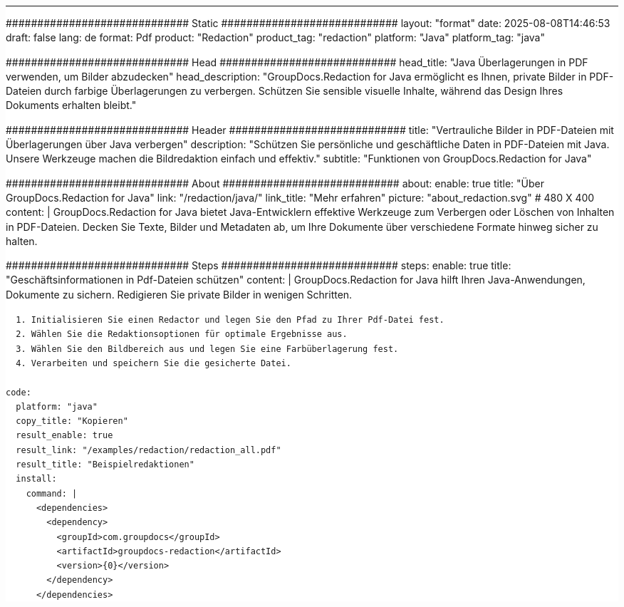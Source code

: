 
---
############################# Static ############################
layout: "format"
date:  2025-08-08T14:46:53
draft: false
lang: de
format: Pdf
product: "Redaction"
product_tag: "redaction"
platform: "Java"
platform_tag: "java"

############################# Head ############################
head_title: "Java Überlagerungen in PDF verwenden, um Bilder abzudecken"
head_description: "GroupDocs.Redaction for Java ermöglicht es Ihnen, private Bilder in PDF-Dateien durch farbige Überlagerungen zu verbergen. Schützen Sie sensible visuelle Inhalte, während das Design Ihres Dokuments erhalten bleibt."

############################# Header ############################
title: "Vertrauliche Bilder in PDF-Dateien mit Überlagerungen über Java verbergen" 
description: "Schützen Sie persönliche und geschäftliche Daten in PDF-Dateien mit Java. Unsere Werkzeuge machen die Bildredaktion einfach und effektiv."
subtitle: "Funktionen von GroupDocs.Redaction for Java" 

############################# About ############################
about:
    enable: true
    title: "Über GroupDocs.Redaction for Java"
    link: "/redaction/java/"
    link_title: "Mehr erfahren"
    picture: "about_redaction.svg" # 480 X 400
    content: |
       GroupDocs.Redaction for Java bietet Java-Entwicklern effektive Werkzeuge zum Verbergen oder Löschen von Inhalten in PDF-Dateien. Decken Sie Texte, Bilder und Metadaten ab, um Ihre Dokumente über verschiedene Formate hinweg sicher zu halten.

############################# Steps ############################
steps:
    enable: true
    title: "Geschäftsinformationen in Pdf-Dateien schützen"
    content: |
      GroupDocs.Redaction for Java hilft Ihren Java-Anwendungen, Dokumente zu sichern. Redigieren Sie private Bilder in wenigen Schritten.
      
      1. Initialisieren Sie einen Redactor und legen Sie den Pfad zu Ihrer Pdf-Datei fest.
      2. Wählen Sie die Redaktionsoptionen für optimale Ergebnisse aus.
      3. Wählen Sie den Bildbereich aus und legen Sie eine Farbüberlagerung fest.
      4. Verarbeiten und speichern Sie die gesicherte Datei.
   
    code:
      platform: "java"
      copy_title: "Kopieren"
      result_enable: true
      result_link: "/examples/redaction/redaction_all.pdf"
      result_title: "Beispielredaktionen"
      install:
        command: |
          <dependencies>
            <dependency>
              <groupId>com.groupdocs</groupId>
              <artifactId>groupdocs-redaction</artifactId>
              <version>{0}</version>
            </dependency>
          </dependencies>
